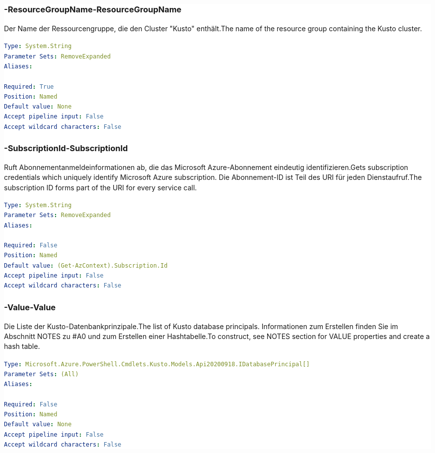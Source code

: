 ### <span data-ttu-id="ee537-121">-ResourceGroupName</span><span class="sxs-lookup"><span data-stu-id="ee537-121">-ResourceGroupName</span></span>
<span data-ttu-id="ee537-122">Der Name der Ressourcengruppe, die den Cluster "Kusto" enthält.</span><span class="sxs-lookup"><span data-stu-id="ee537-122">The name of the resource group containing the Kusto cluster.</span></span>

```yaml
Type: System.String
Parameter Sets: RemoveExpanded
Aliases:

Required: True
Position: Named
Default value: None
Accept pipeline input: False
Accept wildcard characters: False
```

### <span data-ttu-id="ee537-123">-SubscriptionId</span><span class="sxs-lookup"><span data-stu-id="ee537-123">-SubscriptionId</span></span>
<span data-ttu-id="ee537-124">Ruft Abonnementanmeldeinformationen ab, die das Microsoft Azure-Abonnement eindeutig identifizieren.</span><span class="sxs-lookup"><span data-stu-id="ee537-124">Gets subscription credentials which uniquely identify Microsoft Azure subscription.</span></span>
<span data-ttu-id="ee537-125">Die Abonnement-ID ist Teil des URI für jeden Dienstaufruf.</span><span class="sxs-lookup"><span data-stu-id="ee537-125">The subscription ID forms part of the URI for every service call.</span></span>

```yaml
Type: System.String
Parameter Sets: RemoveExpanded
Aliases:

Required: False
Position: Named
Default value: (Get-AzContext).Subscription.Id
Accept pipeline input: False
Accept wildcard characters: False
```

### <span data-ttu-id="ee537-126">-Value</span><span class="sxs-lookup"><span data-stu-id="ee537-126">-Value</span></span>
<span data-ttu-id="ee537-127">Die Liste der Kusto-Datenbankprinzipale.</span><span class="sxs-lookup"><span data-stu-id="ee537-127">The list of Kusto database principals.</span></span>
<span data-ttu-id="ee537-128">Informationen zum Erstellen finden Sie im Abschnitt NOTES zu #A0 und zum Erstellen einer Hashtabelle.</span><span class="sxs-lookup"><span data-stu-id="ee537-128">To construct, see NOTES section for VALUE properties and create a hash table.</span></span>

```yaml
Type: Microsoft.Azure.PowerShell.Cmdlets.Kusto.Models.Api20200918.IDatabasePrincipal[]
Parameter Sets: (All)
Aliases:

Required: False
Position: Named
Default value: None
Accept pipeline input: False
Accept wildcard characters: False
```

